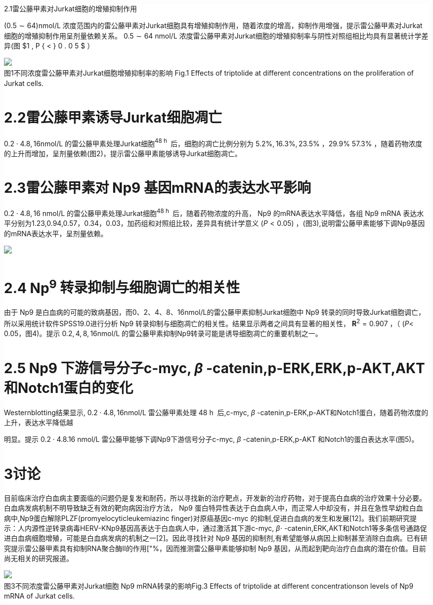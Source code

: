 2.1雷公藤甲素对Jurkat细胞的增殖抑制作用

$( 0 . 5 { \sim } 6 4 ) \mathrm { n m o l / L }$ 浓度范围内的雷公藤甲素对Jurkat细胞具有增殖抑制作用，随着浓度的增高，抑制作用增强，提示雷公藤甲素对Jurkat细胞的增殖抑制作用呈剂量依赖关系。 $0 . 5 { \sim } 6 4 ~ \mathrm { n m o l / L }$ 浓度雷公藤甲素对Jurkat细胞的增殖抑制率与阴性对照组相比均具有显著统计学差异(图 $1 , P { < } 0 . 0 5 \$ ）

![](images/5691a46628e93ba67eb18ae1a9d23b03d356f1f3afa81f3680af25d89c5c9495.jpg)  
图1不同浓度雷公藤甲素对Jurkat细胞增殖抑制率的影响 Fig.1 Effects of triptolide at different concentrations on the proliferation of Jurkat cells.

# 2.2雷公藤甲素诱导Jurkat细胞凋亡

$0 . 2 { \cdot } 4 . 8 \mathrm { , 1 6 n m o l / L }$ 的雷公藤甲素处理Jurkat细胞$^ { 4 8 \mathrm { ~ h ~ } }$ 后，细胞的凋亡比例分别为 $5 . 2 \% , 1 6 . 3 \% , 2 3 . 5 \%$ ，$2 9 . 9 \%$ $5 7 . 3 \%$ ，随着药物浓度的上升而增加，呈剂量依赖(图2)，提示雷公藤甲素能够诱导Jurkat细胞凋亡。

# 2.3雷公藤甲素对 $\mathrm { N p 9 }$ 基因mRNA的表达水平影响

$0 . 2 { \cdot } 4 . 8 \mathrm { , 1 6 ~ n m o l / L }$ 的雷公藤甲素处理Jurkat细胞$^ { 4 8 \mathrm { ~ h ~ } }$ 后，随着药物浓度的升高， $\mathsf { N p 9 }$ 的mRNA表达水平降低，各组 $\mathrm { { N p 9 } \ m R N A }$ 表达水平分别为1.23,0.94,0.57，0.34，0.03，加药组和对照组比较，差异具有统计学意义 $( P { < } 0 . 0 5 )$ ，(图3),说明雷公藤甲素能够下调Np9基因的mRNA表达水平，呈剂量依赖。

![](images/f8d71063a7a9cfd20c4fb89e1ab20889f35af29b383c840cefaa9acad53209a1.jpg)

# $2 . 4 ~ \mathrm { N p ^ { 9 } }$ 转录抑制与细胞调亡的相关性

由于 $\mathrm { N p 9 }$ 是白血病的可能的致病基因，而0、2、4、8、16nmol/L的雷公藤甲素抑制Jurkat细胞中 $\mathrm { N p 9 }$ 转录的同时导致Jurkat细胞调亡，所以采用统计软件SPSS19.0进行分析 $\mathrm { N p 9 }$ 转录抑制与细胞凋亡的相关性。结果显示两者之间具有显著的相关性， $\scriptstyle \mathbf { R } ^ { 2 } = 0 . 9 0 7$ ，（ $\scriptstyle ( P <$ 0.05，图4)。提示 $0 . 2 , 4 , 8 , 1 6 \mathrm { n m o l / L }$ 的雷公藤甲素抑制Np9转录可能是诱导细胞凋亡的重要机制之一。

# $2 . 5 ~ \mathrm { N p } 9$ 下游信号分子c-myc, $\beta$ -catenin,p-ERK,ERK,p-AKT,AKT和Notch1蛋白的变化

Westernblotting结果显示, $0 . 2 { \cdot } 4 . 8 \mathrm { , 1 6 n m o l / L }$ 雷公藤甲素处理 $4 8 \mathrm { ~ h ~ }$ 后,c-myc, $\beta$ -catenin,p-ERK,p-AKT和Notch1蛋白，随着药物浓度的上升，表达水平降低越

明显。提示 $0 . 2 { \cdot } 4 . 8 . 1 6 \ \mathrm { n m o l / L }$ 雷公藤甲能够下调Np9下游信号分子c-myc, $\beta$ -catenin,p-ERK,p-AKT 和Notch1的蛋白表达水平(图5)。

# 3讨论

目前临床治疗白血病主要面临的问题仍是复发和耐药，所以寻找新的治疗靶点，开发新的治疗药物，对于提高白血病的治疗效果十分必要。白血病发病机制不明导致缺乏有效的靶向病因治疗方法， $\mathrm { N p 9 }$ 蛋白特异性表达于白血病人中，而正常人中却没有，并且在急性早幼粒白血病中,Np9蛋白解除PLZF(promyelocyticleukemiazinc finger)对原癌基因c-myc 的抑制,促进白血病的发生和发展[12]。我们前期研究提示：人内源性逆转录病毒HERV-KNp9基因高表达于白血病人中，通过激活其下游c-myc, $\beta \cdot$ -catenin,ERK,AKT和Notch1等多条信号通路促进白血病细胞增殖，可能是白血病发病的机制之一[2]。因此寻找针对 $\mathrm { N p 9 }$ 基因的抑制剂,有希望能够从病因上抑制甚至消除白血病。已有研究提示雷公藤甲素具有抑制RNA聚合酶Ⅱ的作用["%，因而推测雷公藤甲素能够抑制 $\mathrm { N p 9 }$ 基因，从而起到靶向治疗白血病的潜在价值。目前尚无相关的研究报道。

![](images/7bb4abcb3c59eda44d02a4b8c8418ecb9d2a738b0c9d02ad2d239d8bb093aae4.jpg)  
图3不同浓度雷公藤甲素对Jurkat细胞 $\mathrm { N p 9 }$ mRNA转录的影响Fig.3 Effects of triptolide at different concentrationson levels of $\mathrm { N p 9 }$ mRNA of Jurkat cells.
